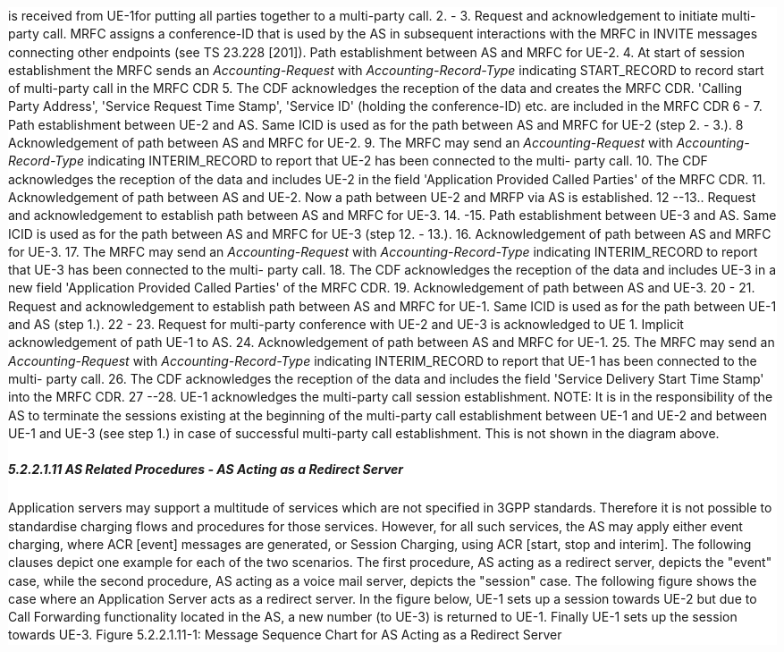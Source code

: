 is received from UE-1for putting all parties together to a multi-party call.
2\. - 3. Request and acknowledgement to initiate multi-party call. MRFC
assigns a conference-ID that is used by the AS in subsequent interactions with
the MRFC in INVITE messages connecting other endpoints (see TS 23.228 [201]).
Path establishment between AS and MRFC for UE-2.
4\. At start of session establishment the MRFC sends an _Accounting-Request_
with _Accounting-Record-Type_ indicating START_RECORD to record start of
multi-party call in the MRFC CDR
5\. The CDF acknowledges the reception of the data and creates the MRFC CDR.
\'Calling Party Address\', \'Service Request Time Stamp\', \'Service ID\'
(holding the conference-ID) etc. are included in the MRFC CDR
6 - 7. Path establishment between UE-2 and AS. Same ICID is used as for the
path between AS and MRFC for UE-2 (step 2. - 3.).
8 Acknowledgement of path between AS and MRFC for UE-2.
9\. The MRFC may send an _Accounting-Request_ with _Accounting-Record-Type_
indicating INTERIM_RECORD to report that UE-2 has been connected to the multi-
party call.
10\. The CDF acknowledges the reception of the data and includes UE-2 in the
field \'Application Provided Called Parties\' of the MRFC CDR.
11\. Acknowledgement of path between AS and UE-2. Now a path between UE-2 and
MRFP via AS is established.
12 --13.. Request and acknowledgement to establish path between AS and MRFC
for UE-3.
14\. -15. Path establishment between UE-3 and AS. Same ICID is used as for the
path between AS and MRFC for UE-3 (step 12. - 13.).
16\. Acknowledgement of path between AS and MRFC for UE-3.
17\. The MRFC may send an _Accounting-Request_ with _Accounting-Record-Type_
indicating INTERIM_RECORD to report that UE-3 has been connected to the multi-
party call.
18\. The CDF acknowledges the reception of the data and includes UE-3 in a new
field \'Application Provided Called Parties\' of the MRFC CDR.
19\. Acknowledgement of path between AS and UE-3.
20 - 21. Request and acknowledgement to establish path between AS and MRFC for
UE-1. Same ICID is used as for the path between UE-1 and AS (step 1.).
22 - 23. Request for multi-party conference with UE-2 and UE-3 is acknowledged
to UE 1. Implicit acknowledgement of path UE-1 to AS.
24\. Acknowledgement of path between AS and MRFC for UE-1.
25\. The MRFC may send an _Accounting-Request_ with _Accounting-Record-Type_
indicating INTERIM_RECORD to report that UE-1 has been connected to the multi-
party call.
26\. The CDF acknowledges the reception of the data and includes the field
\'Service Delivery Start Time Stamp\' into the MRFC CDR.
27 --28. UE-1 acknowledges the multi-party call session establishment.
NOTE: It is in the responsibility of the AS to terminate the sessions existing
at the beginning of the multi-party call establishment between UE-1 and UE-2
and between UE-1 and UE-3 (see step 1.) in case of successful multi-party call
establishment. This is not shown in the diagram above.
##### 5.2.2.1.11 AS Related Procedures - AS Acting as a Redirect Server
Application servers may support a multitude of services which are not
specified in 3GPP standards. Therefore it is not possible to standardise
charging flows and procedures for those services. However, for all such
services, the AS may apply either event charging, where ACR [event] messages
are generated, or Session Charging, using ACR [start, stop and interim]. The
following clauses depict one example for each of the two scenarios. The first
procedure, AS acting as a redirect server, depicts the \"event\" case, while
the second procedure, AS acting as a voice mail server, depicts the
\"session\" case.
The following figure shows the case where an Application Server acts as a
redirect server. In the figure below, UE-1 sets up a session towards UE-2 but
due to Call Forwarding functionality located in the AS, a new number (to UE-3)
is returned to UE-1. Finally UE-1 sets up the session towards UE-3.
Figure 5.2.2.1.11-1: Message Sequence Chart for AS Acting as a Redirect Server